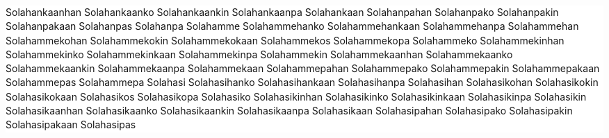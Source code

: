 Solahankaanhan
Solahankaanko
Solahankaankin
Solahankaanpa
Solahankaan
Solahanpahan
Solahanpako
Solahanpakin
Solahanpakaan
Solahanpas
Solahanpa
Solahamme
Solahammehanko
Solahammehankaan
Solahammehanpa
Solahammehan
Solahammekohan
Solahammekokin
Solahammekokaan
Solahammekos
Solahammekopa
Solahammeko
Solahammekinhan
Solahammekinko
Solahammekinkaan
Solahammekinpa
Solahammekin
Solahammekaanhan
Solahammekaanko
Solahammekaankin
Solahammekaanpa
Solahammekaan
Solahammepahan
Solahammepako
Solahammepakin
Solahammepakaan
Solahammepas
Solahammepa
Solahasi
Solahasihanko
Solahasihankaan
Solahasihanpa
Solahasihan
Solahasikohan
Solahasikokin
Solahasikokaan
Solahasikos
Solahasikopa
Solahasiko
Solahasikinhan
Solahasikinko
Solahasikinkaan
Solahasikinpa
Solahasikin
Solahasikaanhan
Solahasikaanko
Solahasikaankin
Solahasikaanpa
Solahasikaan
Solahasipahan
Solahasipako
Solahasipakin
Solahasipakaan
Solahasipas